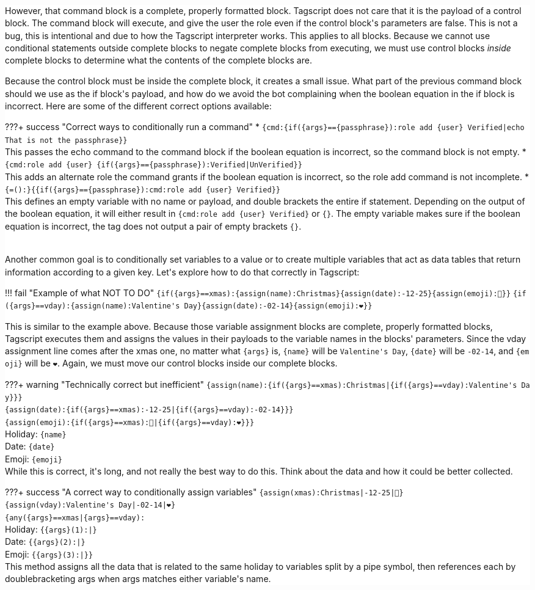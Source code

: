 However, that command block is a complete, properly formatted block. Tagscript does not care that it is the payload of a control block. The command block will execute, and give the user the role even if the control block's parameters are false. This is not a bug, this is intentional and due to how the Tagscript interpreter works. This applies to all blocks. Because we cannot use conditional statements outside complete blocks to negate complete blocks from executing, we must use control blocks _inside_ complete blocks to determine what the contents of the complete blocks are.

Because the control block must be inside the complete block, it creates a small issue. What part of the previous command block should we use as the if block's payload, and how do we avoid the bot complaining when the boolean equation in the if block is incorrect. Here are some of the different correct options available:

???+ success "Correct ways to conditionally run a command"
    * `{cmd:{if({args}=={passphrase}):role add {user} Verified|echo That is not the passphrase}}`<br>This passes the echo command to the command block if the boolean equation is incorrect, so the command block is not empty.
    * `{cmd:role add {user} {if({args}=={passphrase}):Verified|UnVerified}}`<br>This adds an alternate role the command grants if the boolean equation is incorrect, so the role add command is not incomplete.
    * `{=():}{{if({args}=={passphrase}):cmd:role add {user} Verified}}`<br>This defines an empty variable with no name or payload, and double brackets the entire if statement. Depending on the output of the boolean equation, it will either result in `{cmd:role add {user} Verified}` or `{}`. The empty variable makes sure if the boolean equation is incorrect, the tag does not output a pair of empty brackets `{}`.
    
<br>Another common goal is to conditionally set variables to a value or to create multiple variables that act as data tables that return information according to a given key. Let's explore how to do that correctly in Tagscript:

!!! fail "Example of what NOT TO DO"
    `{if({args}==xmas):{assign(name):Christmas}{assign(date):-12-25}{assign(emoji):🎄}}`
    `{if({args}==vday):{assign(name):Valentine's Day}{assign(date):-02-14}{assign(emoji):❤️}}`
    
This is similar to the example above. Because those variable assignment blocks are complete, properly formatted blocks, Tagscript executes them and assigns the values in their payloads to the variable names in the blocks' parameters. Since the vday assignment line comes after the xmas one, no matter what `{args}` is, `{name}` will be `Valentine's Day`, `{date}` will be `-02-14`, and `{emoji}` will be `❤️`. Again, we must move our control blocks inside our complete blocks.

???+ warning "Technically correct but inefficient"
    `{assign(name):{if({args}==xmas):Christmas|{if({args}==vday):Valentine's Day}}}`<br>
    `{assign(date):{if({args}==xmas):-12-25|{if({args}==vday):-02-14}}}`<br>
    `{assign(emoji):{if({args}==xmas):🎄|{if({args}==vday):❤️}}}`<br>
    Holiday: `{name}`<br>
    Date: `{date}`<br>
    Emoji: `{emoji}`<br>
    While this is correct, it's long, and not really the best way to do this. Think about the data and how it could be better collected.

???+ success "A correct way to conditionally assign variables"
    `{assign(xmas):Christmas|-12-25|🎄}`<br>
    `{assign(vday):Valentine's Day|-02-14|❤️}`<br>
    `{any({args}==xmas|{args}==vday):`<br>
    Holiday: `{{args}(1):|}`<br>
    Date: `{{args}(2):|}`<br>
    Emoji: `{{args}(3):|}}`<br>
    This method assigns all the data that is related to the same holiday to variables split by a pipe symbol, then references each by doublebracketing args when args matches either variable's name.